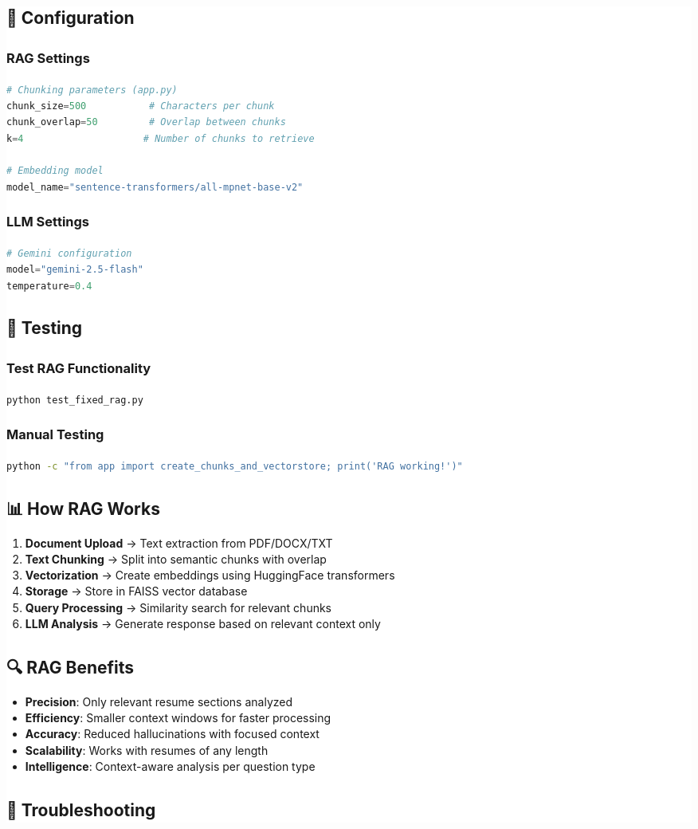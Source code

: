 ## 🔧 Configuration

### RAG Settings
```python
# Chunking parameters (app.py)
chunk_size=500           # Characters per chunk
chunk_overlap=50         # Overlap between chunks
k=4                     # Number of chunks to retrieve

# Embedding model
model_name="sentence-transformers/all-mpnet-base-v2"
```

### LLM Settings
```python
# Gemini configuration
model="gemini-2.5-flash"
temperature=0.4
```

## 🧪 Testing

### Test RAG Functionality
```bash
python test_fixed_rag.py
```

### Manual Testing
```bash
python -c "from app import create_chunks_and_vectorstore; print('RAG working!')"
```

## 📊 How RAG Works

1. **Document Upload** → Text extraction from PDF/DOCX/TXT
2. **Text Chunking** → Split into semantic chunks with overlap
3. **Vectorization** → Create embeddings using HuggingFace transformers
4. **Storage** → Store in FAISS vector database
5. **Query Processing** → Similarity search for relevant chunks
6. **LLM Analysis** → Generate response based on relevant context only

## 🔍 RAG Benefits

- **Precision**: Only relevant resume sections analyzed
- **Efficiency**: Smaller context windows for faster processing
- **Accuracy**: Reduced hallucinations with focused context
- **Scalability**: Works with resumes of any length
- **Intelligence**: Context-aware analysis per question type

## 🐛 Troubleshooting
